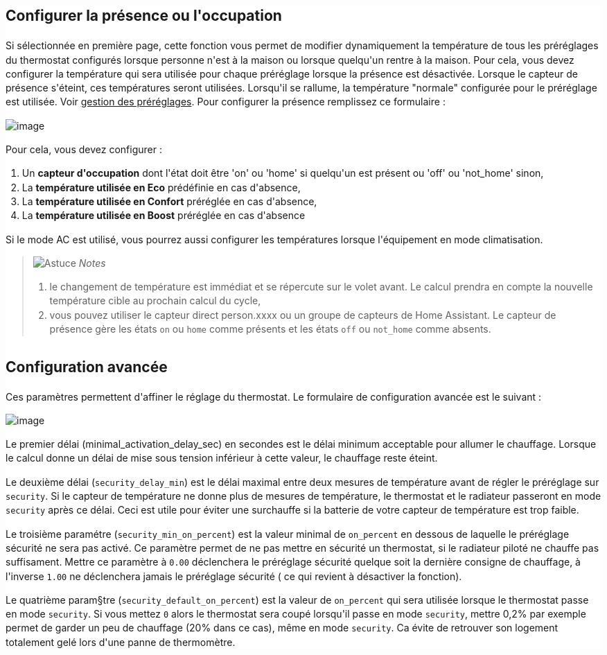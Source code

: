 ## Configurer la présence ou l'occupation
Si sélectionnée en première page, cette fonction vous permet de modifier dynamiquement la température de tous les préréglages du thermostat configurés lorsque personne n'est à la maison ou lorsque quelqu'un rentre à la maison. Pour cela, vous devez configurer la température qui sera utilisée pour chaque préréglage lorsque la présence est désactivée. Lorsque le capteur de présence s'éteint, ces températures seront utilisées. Lorsqu'il se rallume, la température "normale" configurée pour le préréglage est utilisée. Voir [gestion des préréglages](#configure-the-preset-temperature).
Pour configurer la présence remplissez ce formulaire :

![image](https://github.com/jmcollin78/versatile_thermostat/blob/main/images/config-presence.png?raw=true)

Pour cela, vous devez configurer :
1. Un **capteur d'occupation** dont l'état doit être 'on' ou 'home' si quelqu'un est présent ou 'off' ou 'not_home' sinon,
2. La **température utilisée en Eco** prédéfinie en cas d'absence,
3. La **température utilisée en Confort** préréglée en cas d'absence,
4. La **température utilisée en Boost** préréglée en cas d'absence

Si le mode AC est utilisé, vous pourrez aussi configurer les températures lorsque l'équipement en mode climatisation.

> ![Astuce](https://github.com/jmcollin78/versatile_thermostat/blob/main/images/tips.png?raw=true) _*Notes*_
> 1. le changement de température est immédiat et se répercute sur le volet avant. Le calcul prendra en compte la nouvelle température cible au prochain calcul du cycle,
> 2. vous pouvez utiliser le capteur direct person.xxxx ou un groupe de capteurs de Home Assistant. Le capteur de présence gère les états ``on`` ou ``home`` comme présents et les états ``off`` ou ``not_home`` comme absents.

## Configuration avancée
Ces paramètres permettent d'affiner le réglage du thermostat.
Le formulaire de configuration avancée est le suivant :

![image](https://github.com/jmcollin78/versatile_thermostat/blob/main/images/config-advanced.png?raw=true)

Le premier délai (minimal_activation_delay_sec) en secondes est le délai minimum acceptable pour allumer le chauffage. Lorsque le calcul donne un délai de mise sous tension inférieur à cette valeur, le chauffage reste éteint.

Le deuxième délai (``security_delay_min``) est le délai maximal entre deux mesures de température avant de régler le préréglage sur ``security``. Si le capteur de température ne donne plus de mesures de température, le thermostat et le radiateur passeront en mode ``security`` après ce délai. Ceci est utile pour éviter une surchauffe si la batterie de votre capteur de température est trop faible.

Le troisième paramétre (``security_min_on_percent``) est la valeur minimal de ``on_percent`` en dessous de laquelle le préréglage sécurité ne sera pas activé. Ce paramètre permet de ne pas mettre en sécurité un thermostat, si le radiateur piloté ne chauffe pas suffisament.
Mettre ce paramètre à ``0.00`` déclenchera le préréglage sécurité quelque soit la dernière consigne de chauffage, à l'inverse ``1.00`` ne déclenchera jamais le préréglage sécurité ( ce qui revient à désactiver la fonction).

Le quatrième param§tre (``security_default_on_percent``) est la valeur de ``on_percent`` qui sera utilisée lorsque le thermostat passe en mode ``security``. Si vous mettez ``0`` alors le thermostat sera coupé lorsqu'il passe en mode ``security``, mettre 0,2% par exemple permet de garder un peu de chauffage (20% dans ce cas), même en mode ``security``. Ca évite de retrouver son logement totalement gelé lors d'une panne de thermomètre.
